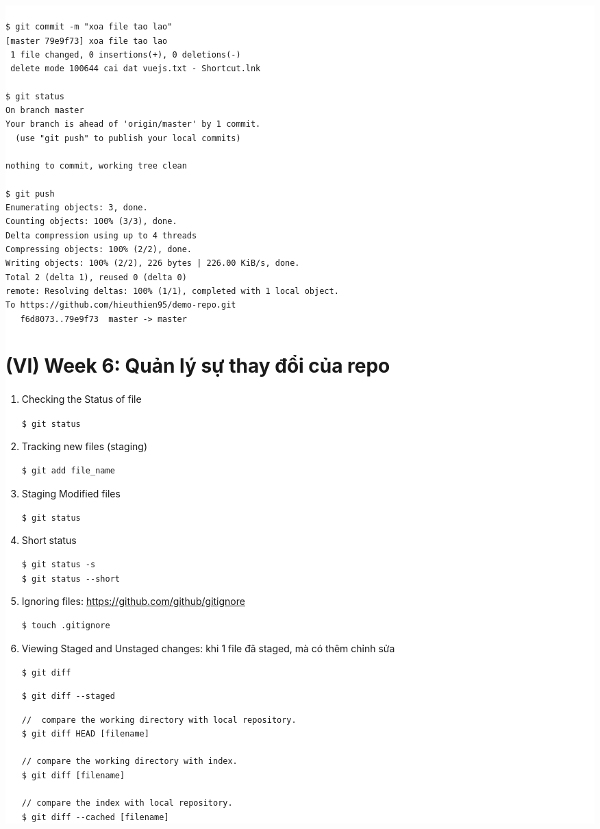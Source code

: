 ```

$ git commit -m "xoa file tao lao"
[master 79e9f73] xoa file tao lao
 1 file changed, 0 insertions(+), 0 deletions(-)
 delete mode 100644 cai dat vuejs.txt - Shortcut.lnk

$ git status
On branch master
Your branch is ahead of 'origin/master' by 1 commit.
  (use "git push" to publish your local commits)

nothing to commit, working tree clean

$ git push
Enumerating objects: 3, done.
Counting objects: 100% (3/3), done.
Delta compression using up to 4 threads
Compressing objects: 100% (2/2), done.
Writing objects: 100% (2/2), 226 bytes | 226.00 KiB/s, done.
Total 2 (delta 1), reused 0 (delta 0)
remote: Resolving deltas: 100% (1/1), completed with 1 local object.
To https://github.com/hieuthien95/demo-repo.git
   f6d8073..79e9f73  master -> master

```
# (VI) Week 6: Quản lý sự thay đổi của repo
1. Checking the Status of file
   ```
   $ git status
   ```
2. Tracking new files (staging)
   ```
   $ git add file_name
   ```
3. Staging Modified files
   ```
   $ git status
   ```
4. Short status
   ```
   $ git status -s
   $ git status --short
   ```
5. Ignoring files: https://github.com/github/gitignore
   ```
   $ touch .gitignore
   ```
6. Viewing Staged and Unstaged changes: khi 1 file đã staged, mà có thêm chỉnh sửa
   ```
   $ git diff
   ```
   ```
   $ git diff --staged
   ```
   ```
   //  compare the working directory with local repository.
   $ git diff HEAD [filename]

   // compare the working directory with index.
   $ git diff [filename]

   // compare the index with local repository.
   $ git diff --cached [filename]
   ```
   ```
   ```
